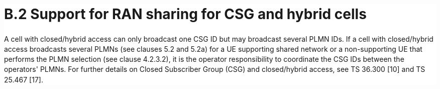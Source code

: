# B.2 Support for RAN sharing for CSG and hybrid cells
A cell with closed/hybrid access can only broadcast one CSG ID but may
broadcast several PLMN IDs. If a cell with closed/hybrid access broadcasts
several PLMNs (see clauses 5.2 and 5.2a) for a UE supporting shared network or
a non-supporting UE that performs the PLMN selection (see clause 4.2.3.2), it
is the operator responsibility to coordinate the CSG IDs between the
operators\' PLMNs. For further details on Closed Subscriber Group (CSG) and
closed/hybrid access, see TS 36.300 [10] and TS 25.467 [17].
#